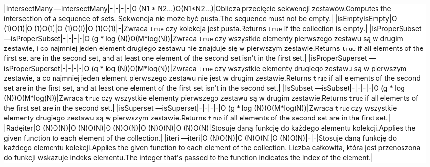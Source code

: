 |<span data-ttu-id="c9f9c-337">IntersectMany —</span><span class="sxs-lookup"><span data-stu-id="c9f9c-337">intersectMany</span></span>|-|-|-|-|<span data-ttu-id="c9f9c-338">O (N1 \* N2...)</span><span class="sxs-lookup"><span data-stu-id="c9f9c-338">O(N1\*N2...)</span></span>|<span data-ttu-id="c9f9c-339">Oblicza przecięcie sekwencji zestawów.</span><span class="sxs-lookup"><span data-stu-id="c9f9c-339">Computes the intersection of a sequence of sets.</span></span> <span data-ttu-id="c9f9c-340">Sekwencja nie może być pusta.</span><span class="sxs-lookup"><span data-stu-id="c9f9c-340">The sequence must not be empty.</span></span>|
|<span data-ttu-id="c9f9c-341">isEmpty</span><span class="sxs-lookup"><span data-stu-id="c9f9c-341">isEmpty</span></span>|<span data-ttu-id="c9f9c-342">O (1)</span><span class="sxs-lookup"><span data-stu-id="c9f9c-342">O(1)</span></span>|<span data-ttu-id="c9f9c-343">O (1)</span><span class="sxs-lookup"><span data-stu-id="c9f9c-343">O(1)</span></span>|<span data-ttu-id="c9f9c-344">O (1)</span><span class="sxs-lookup"><span data-stu-id="c9f9c-344">O(1)</span></span>|<span data-ttu-id="c9f9c-345">O (1)</span><span class="sxs-lookup"><span data-stu-id="c9f9c-345">O(1)</span></span>|-|<span data-ttu-id="c9f9c-346">Zwraca `true` czy kolekcja jest pusta.</span><span class="sxs-lookup"><span data-stu-id="c9f9c-346">Returns `true` if the collection is empty.</span></span>|
|<span data-ttu-id="c9f9c-347">IsProperSubset —</span><span class="sxs-lookup"><span data-stu-id="c9f9c-347">isProperSubset</span></span>|-|-|-|-|<span data-ttu-id="c9f9c-348">O (g \* log (N))</span><span class="sxs-lookup"><span data-stu-id="c9f9c-348">O(M\*log(N))</span></span>|<span data-ttu-id="c9f9c-349">Zwraca `true` czy wszystkie elementy pierwszego zestawu są w drugim zestawie, i co najmniej jeden element drugiego zestawu nie znajduje się w pierwszym zestawie.</span><span class="sxs-lookup"><span data-stu-id="c9f9c-349">Returns `true` if all elements of the first set are in the second set, and at least one element of the second set isn't in the first set.</span></span>|
|<span data-ttu-id="c9f9c-350">isProperSuperset —</span><span class="sxs-lookup"><span data-stu-id="c9f9c-350">isProperSuperset</span></span>|-|-|-|-|<span data-ttu-id="c9f9c-351">O (g \* log (N))</span><span class="sxs-lookup"><span data-stu-id="c9f9c-351">O(M\*log(N))</span></span>|<span data-ttu-id="c9f9c-352">Zwraca `true` czy wszystkie elementy drugiego zestawu są w pierwszym zestawie, a co najmniej jeden element pierwszego zestawu nie jest w drugim zestawie.</span><span class="sxs-lookup"><span data-stu-id="c9f9c-352">Returns `true` if all elements of the second set are in the first set, and at least one element of the first set isn't in the second set.</span></span>|
|<span data-ttu-id="c9f9c-353">IsSubset —</span><span class="sxs-lookup"><span data-stu-id="c9f9c-353">isSubset</span></span>|-|-|-|-|<span data-ttu-id="c9f9c-354">O (g \* log (N))</span><span class="sxs-lookup"><span data-stu-id="c9f9c-354">O(M\*log(N))</span></span>|<span data-ttu-id="c9f9c-355">Zwraca `true` czy wszystkie elementy pierwszego zestawu są w drugim zestawie.</span><span class="sxs-lookup"><span data-stu-id="c9f9c-355">Returns `true` if all elements of the first set are in the second set.</span></span>|
|<span data-ttu-id="c9f9c-356">isSuperset —</span><span class="sxs-lookup"><span data-stu-id="c9f9c-356">isSuperset</span></span>|-|-|-|-|<span data-ttu-id="c9f9c-357">O (g \* log (N))</span><span class="sxs-lookup"><span data-stu-id="c9f9c-357">O(M\*log(N))</span></span>|<span data-ttu-id="c9f9c-358">Zwraca `true` czy wszystkie elementy drugiego zestawu są w pierwszym zestawie.</span><span class="sxs-lookup"><span data-stu-id="c9f9c-358">Returns `true` if all elements of the second set are in the first set.</span></span>|
|<span data-ttu-id="c9f9c-359">Radę</span><span class="sxs-lookup"><span data-stu-id="c9f9c-359">iter</span></span>|<span data-ttu-id="c9f9c-360">O (N)</span><span class="sxs-lookup"><span data-stu-id="c9f9c-360">O(N)</span></span>|<span data-ttu-id="c9f9c-361">O (N)</span><span class="sxs-lookup"><span data-stu-id="c9f9c-361">O(N)</span></span>|<span data-ttu-id="c9f9c-362">O (N)</span><span class="sxs-lookup"><span data-stu-id="c9f9c-362">O(N)</span></span>|<span data-ttu-id="c9f9c-363">O (N)</span><span class="sxs-lookup"><span data-stu-id="c9f9c-363">O(N)</span></span>|<span data-ttu-id="c9f9c-364">O (N)</span><span class="sxs-lookup"><span data-stu-id="c9f9c-364">O(N)</span></span>|<span data-ttu-id="c9f9c-365">Stosuje daną funkcję do każdego elementu kolekcji.</span><span class="sxs-lookup"><span data-stu-id="c9f9c-365">Applies the given function to each element of the collection.</span></span>|
|<span data-ttu-id="c9f9c-366">iteri —</span><span class="sxs-lookup"><span data-stu-id="c9f9c-366">iteri</span></span>|<span data-ttu-id="c9f9c-367">O (N)</span><span class="sxs-lookup"><span data-stu-id="c9f9c-367">O(N)</span></span>|<span data-ttu-id="c9f9c-368">O (N)</span><span class="sxs-lookup"><span data-stu-id="c9f9c-368">O(N)</span></span>|<span data-ttu-id="c9f9c-369">O (N)</span><span class="sxs-lookup"><span data-stu-id="c9f9c-369">O(N)</span></span>|-|-|<span data-ttu-id="c9f9c-370">Stosuje daną funkcję do każdego elementu kolekcji.</span><span class="sxs-lookup"><span data-stu-id="c9f9c-370">Applies the given function to each element of the collection.</span></span> <span data-ttu-id="c9f9c-371">Liczba całkowita, która jest przenoszona do funkcji wskazuje indeks elementu.</span><span class="sxs-lookup"><span data-stu-id="c9f9c-371">The integer that's passed to the function indicates the index of the element.</span></span>|